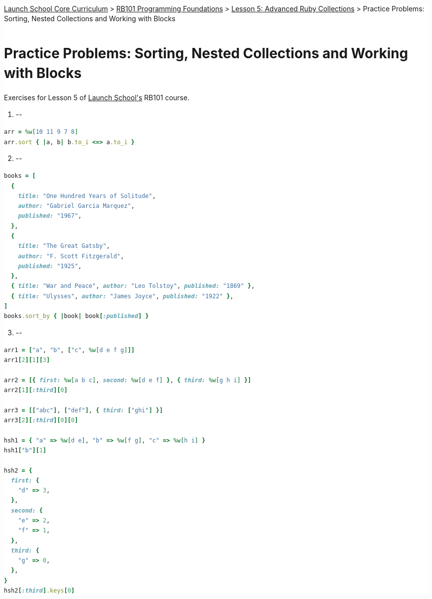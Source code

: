 [Launch School Core Curriculum][readme] >
[RB101 Programming Foundations][rb101-notes] >
[Lesson 5: Advanced Ruby Collections][lesson5] >
Practice Problems: Sorting, Nested Collections and Working with Blocks

# Practice Problems: Sorting, Nested Collections and Working with Blocks

Exercises for Lesson 5 of [Launch School's][launch-school] RB101 course.

1. --

```ruby
arr = %w[10 11 9 7 8]
arr.sort { |a, b| b.to_i <=> a.to_i }
```

2. --

```ruby
books = [
  {
    title: "One Hundred Years of Solitude",
    author: "Gabriel Garcia Marquez",
    published: "1967",
  },
  {
    title: "The Great Gatsby",
    author: "F. Scott Fitzgerald",
    published: "1925",
  },
  { title: "War and Peace", author: "Leo Tolstoy", published: "1869" },
  { title: "Ulysses", author: "James Joyce", published: "1922" },
]
books.sort_by { |book| book[:published] }
```

3. --

```ruby
arr1 = ["a", "b", ["c", %w[d e f g]]]
arr1[2][1][3]

arr2 = [{ first: %w[a b c], second: %w[d e f] }, { third: %w[g h i] }]
arr2[1][:third][0]

arr3 = [["abc"], ["def"], { third: ["ghi"] }]
arr3[2][:third][0][0]

hsh1 = { "a" => %w[d e], "b" => %w[f g], "c" => %w[h i] }
hsh1["b"][1]

hsh2 = {
  first: {
    "d" => 3,
  },
  second: {
    "e" => 2,
    "f" => 1,
  },
  third: {
    "g" => 0,
  },
}
hsh2[:third].keys[0]
```


[lesson5]: /rb101/lesson_5/lesson-5-notes.md
[rb101-notes]: /rb101/rb101-notes.md
[readme]: /README.md
[launch-school]: https://launchschool.com
